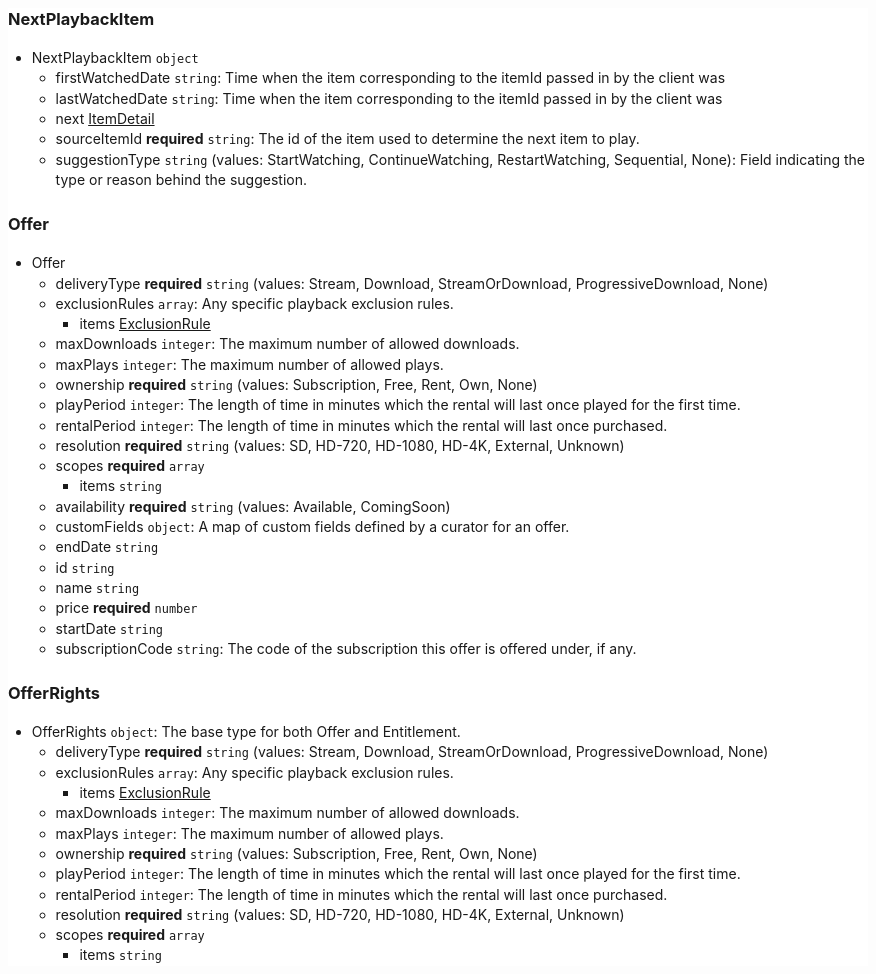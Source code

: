### NextPlaybackItem
* NextPlaybackItem `object`
  * firstWatchedDate `string`: Time when the item corresponding to the itemId passed in by the client was
  * lastWatchedDate `string`: Time when the item corresponding to the itemId passed in by the client was
  * next [ItemDetail](#itemdetail)
  * sourceItemId **required** `string`: The id of the item used to determine the next item to play.
  * suggestionType `string` (values: StartWatching, ContinueWatching, RestartWatching, Sequential, None): Field indicating the type or reason behind the suggestion.

### Offer
* Offer
  * deliveryType **required** `string` (values: Stream, Download, StreamOrDownload, ProgressiveDownload, None)
  * exclusionRules `array`: Any specific playback exclusion rules.
    * items [ExclusionRule](#exclusionrule)
  * maxDownloads `integer`: The maximum number of allowed downloads.
  * maxPlays `integer`: The maximum number of allowed plays.
  * ownership **required** `string` (values: Subscription, Free, Rent, Own, None)
  * playPeriod `integer`: The length of time in minutes which the rental will last once played for the first time.
  * rentalPeriod `integer`: The length of time in minutes which the rental will last once purchased.
  * resolution **required** `string` (values: SD, HD-720, HD-1080, HD-4K, External, Unknown)
  * scopes **required** `array`
    * items `string`
  * availability **required** `string` (values: Available, ComingSoon)
  * customFields `object`: A map of custom fields defined by a curator for an offer.
  * endDate `string`
  * id `string`
  * name `string`
  * price **required** `number`
  * startDate `string`
  * subscriptionCode `string`: The code of the subscription this offer is offered under, if any.

### OfferRights
* OfferRights `object`: The base type for both Offer and Entitlement.
  * deliveryType **required** `string` (values: Stream, Download, StreamOrDownload, ProgressiveDownload, None)
  * exclusionRules `array`: Any specific playback exclusion rules.
    * items [ExclusionRule](#exclusionrule)
  * maxDownloads `integer`: The maximum number of allowed downloads.
  * maxPlays `integer`: The maximum number of allowed plays.
  * ownership **required** `string` (values: Subscription, Free, Rent, Own, None)
  * playPeriod `integer`: The length of time in minutes which the rental will last once played for the first time.
  * rentalPeriod `integer`: The length of time in minutes which the rental will last once purchased.
  * resolution **required** `string` (values: SD, HD-720, HD-1080, HD-4K, External, Unknown)
  * scopes **required** `array`
    * items `string`
